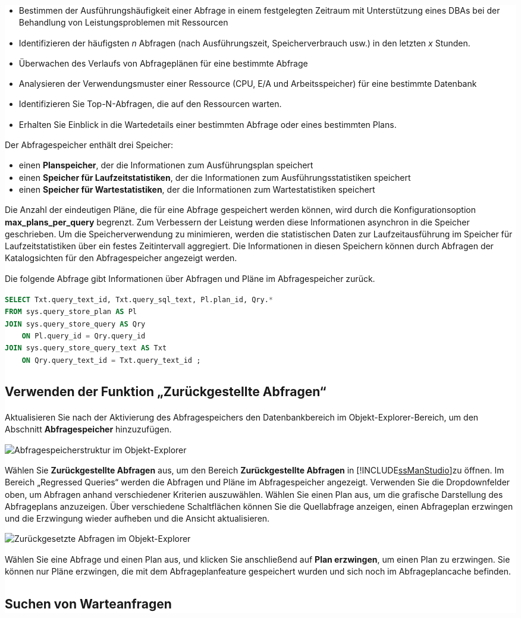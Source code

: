 -   Bestimmen der Ausführungshäufigkeit einer Abfrage in einem festgelegten Zeitraum mit Unterstützung eines DBAs bei der Behandlung von Leistungsproblemen mit Ressourcen  
  
-   Identifizieren der häufigsten *n* Abfragen (nach Ausführungszeit, Speicherverbrauch usw.) in den letzten *x* Stunden.  
  
-   Überwachen des Verlaufs von Abfrageplänen für eine bestimmte Abfrage  
  
-   Analysieren der Verwendungsmuster einer Ressource (CPU, E/A und Arbeitsspeicher) für eine bestimmte Datenbank  
-   Identifizieren Sie Top-N-Abfragen, die auf den Ressourcen warten. 
-   Erhalten Sie Einblick in die Wartedetails einer bestimmten Abfrage oder eines bestimmten Plans.
  
Der Abfragespeicher enthält drei Speicher:
- einen **Planspeicher**, der die Informationen zum Ausführungsplan speichert
- einen **Speicher für Laufzeitstatistiken**, der die Informationen zum Ausführungsstatistiken speichert
- einen **Speicher für Wartestatistiken**, der die Informationen zum Wartestatistiken speichert
 
 Die Anzahl der eindeutigen Pläne, die für eine Abfrage gespeichert werden können, wird durch die Konfigurationsoption **max_plans_per_query** begrenzt. Zum Verbessern der Leistung werden diese Informationen asynchron in die Speicher geschrieben. Um die Speicherverwendung zu minimieren, werden die statistischen Daten zur Laufzeitausführung im Speicher für Laufzeitstatistiken über ein festes Zeitintervall aggregiert. Die Informationen in diesen Speichern können durch Abfragen der Katalogsichten für den Abfragespeicher angezeigt werden.  
  
 Die folgende Abfrage gibt Informationen über Abfragen und Pläne im Abfragespeicher zurück.  
  
```sql  
SELECT Txt.query_text_id, Txt.query_sql_text, Pl.plan_id, Qry.*  
FROM sys.query_store_plan AS Pl  
JOIN sys.query_store_query AS Qry  
    ON Pl.query_id = Qry.query_id  
JOIN sys.query_store_query_text AS Txt  
    ON Qry.query_text_id = Txt.query_text_id ;  
```  
 
##  <a name="Regressed"></a> Verwenden der Funktion „Zurückgestellte Abfragen“  
 Aktualisieren Sie nach der Aktivierung des Abfragespeichers den Datenbankbereich im Objekt-Explorer-Bereich, um den Abschnitt **Abfragespeicher** hinzuzufügen.  
  
 ![Abfragespeicherstruktur im Objekt-Explorer](../../relational-databases/performance/media/objectexplorerquerystore.PNG "Abfragespeicherstruktur im Objekt-Explorer")  
  
 Wählen Sie **Zurückgestellte Abfragen** aus, um den Bereich **Zurückgestellte Abfragen** in [!INCLUDE[ssManStudio](../../includes/ssmanstudio-md.md)]zu öffnen. Im Bereich „Regressed Queries“ werden die Abfragen und Pläne im Abfragespeicher angezeigt. Verwenden Sie die Dropdownfelder oben, um Abfragen anhand verschiedener Kriterien auszuwählen. Wählen Sie einen Plan aus, um die grafische Darstellung des Abfrageplans anzuzeigen. Über verschiedene Schaltflächen können Sie die Quellabfrage anzeigen, einen Abfrageplan erzwingen und die Erzwingung wieder aufheben und die Ansicht aktualisieren.  
  
 ![Zurückgesetzte Abfragen im Objekt-Explorer](../../relational-databases/performance/media/objectexplorerregressedqueries.PNG "Zurückgesetzte Abfragen im Objekt-Explorer")  
  
 Wählen Sie eine Abfrage und einen Plan aus, und klicken Sie anschließend auf **Plan erzwingen**, um einen Plan zu erzwingen. Sie können nur Pläne erzwingen, die mit dem Abfrageplanfeature gespeichert wurden und sich noch im Abfrageplancache befinden.  
##  <a name="Waiting"></a> Suchen von Warteanfragen
